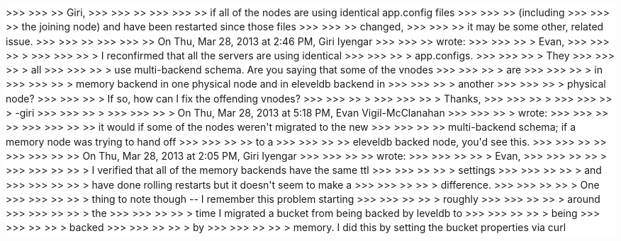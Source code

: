 &gt;&gt;&gt; &gt;&gt;&gt; &gt;&gt; Giri,
&gt;&gt;&gt; &gt;&gt;&gt; &gt;&gt;
&gt;&gt;&gt; &gt;&gt;&gt; &gt;&gt; if all of the nodes are using identical app.config files
&gt;&gt;&gt; &gt;&gt;&gt; &gt;&gt; (including
&gt;&gt;&gt; &gt;&gt;&gt; &gt;&gt; the joining node) and have been restarted since those files
&gt;&gt;&gt; &gt;&gt;&gt; &gt;&gt; changed,
&gt;&gt;&gt; &gt;&gt;&gt; &gt;&gt; it may be some other, related issue.
&gt;&gt;&gt; &gt;&gt;&gt; &gt;&gt;
&gt;&gt;&gt; &gt;&gt;&gt; &gt;&gt; On Thu, Mar 28, 2013 at 2:46 PM, Giri Iyengar
&gt;&gt;&gt; &gt;&gt;&gt; &gt;&gt;  wrote:
&gt;&gt;&gt; &gt;&gt;&gt; &gt;&gt; &gt; Evan,
&gt;&gt;&gt; &gt;&gt;&gt; &gt;&gt; &gt;
&gt;&gt;&gt; &gt;&gt;&gt; &gt;&gt; &gt; I reconfirmed that all the servers are using identical
&gt;&gt;&gt; &gt;&gt;&gt; &gt;&gt; &gt; app.configs.
&gt;&gt;&gt; &gt;&gt;&gt; &gt;&gt; &gt; They
&gt;&gt;&gt; &gt;&gt;&gt; &gt;&gt; &gt; all
&gt;&gt;&gt; &gt;&gt;&gt; &gt;&gt; &gt; use multi-backend schema. Are you saying that some of the vnodes
&gt;&gt;&gt; &gt;&gt;&gt; &gt;&gt; &gt; are
&gt;&gt;&gt; &gt;&gt;&gt; &gt;&gt; &gt; in
&gt;&gt;&gt; &gt;&gt;&gt; &gt;&gt; &gt; memory backend in one physical node and in eleveldb backend in
&gt;&gt;&gt; &gt;&gt;&gt; &gt;&gt; &gt; another
&gt;&gt;&gt; &gt;&gt;&gt; &gt;&gt; &gt; physical node?
&gt;&gt;&gt; &gt;&gt;&gt; &gt;&gt; &gt; If so, how can I fix the offending vnodes?
&gt;&gt;&gt; &gt;&gt;&gt; &gt;&gt; &gt;
&gt;&gt;&gt; &gt;&gt;&gt; &gt;&gt; &gt; Thanks,
&gt;&gt;&gt; &gt;&gt;&gt; &gt;&gt; &gt;
&gt;&gt;&gt; &gt;&gt;&gt; &gt;&gt; &gt; -giri
&gt;&gt;&gt; &gt;&gt;&gt; &gt;&gt; &gt;
&gt;&gt;&gt; &gt;&gt;&gt; &gt;&gt; &gt; On Thu, Mar 28, 2013 at 5:18 PM, Evan Vigil-McClanahan
&gt;&gt;&gt; &gt;&gt;&gt; &gt;&gt; &gt;  wrote:
&gt;&gt;&gt; &gt;&gt;&gt; &gt;&gt; &gt;&gt;
&gt;&gt;&gt; &gt;&gt;&gt; &gt;&gt; &gt;&gt; it would if some of the nodes weren't migrated to the new
&gt;&gt;&gt; &gt;&gt;&gt; &gt;&gt; &gt;&gt; multi-backend schema; if a memory node was trying to hand off
&gt;&gt;&gt; &gt;&gt;&gt; &gt;&gt; &gt;&gt; to a
&gt;&gt;&gt; &gt;&gt;&gt; &gt;&gt; &gt;&gt; eleveldb backed node, you'd see this.
&gt;&gt;&gt; &gt;&gt;&gt; &gt;&gt; &gt;&gt;
&gt;&gt;&gt; &gt;&gt;&gt; &gt;&gt; &gt;&gt; On Thu, Mar 28, 2013 at 2:05 PM, Giri Iyengar
&gt;&gt;&gt; &gt;&gt;&gt; &gt;&gt; &gt;&gt;  wrote:
&gt;&gt;&gt; &gt;&gt;&gt; &gt;&gt; &gt;&gt; &gt; Evan,
&gt;&gt;&gt; &gt;&gt;&gt; &gt;&gt; &gt;&gt; &gt;
&gt;&gt;&gt; &gt;&gt;&gt; &gt;&gt; &gt;&gt; &gt; I verified that all of the memory backends have the same ttl
&gt;&gt;&gt; &gt;&gt;&gt; &gt;&gt; &gt;&gt; &gt; settings
&gt;&gt;&gt; &gt;&gt;&gt; &gt;&gt; &gt;&gt; &gt; and
&gt;&gt;&gt; &gt;&gt;&gt; &gt;&gt; &gt;&gt; &gt; have done rolling restarts but it doesn't seem to make a
&gt;&gt;&gt; &gt;&gt;&gt; &gt;&gt; &gt;&gt; &gt; difference.
&gt;&gt;&gt; &gt;&gt;&gt; &gt;&gt; &gt;&gt; &gt; One
&gt;&gt;&gt; &gt;&gt;&gt; &gt;&gt; &gt;&gt; &gt; thing to note though -- I remember this problem starting
&gt;&gt;&gt; &gt;&gt;&gt; &gt;&gt; &gt;&gt; &gt; roughly
&gt;&gt;&gt; &gt;&gt;&gt; &gt;&gt; &gt;&gt; &gt; around
&gt;&gt;&gt; &gt;&gt;&gt; &gt;&gt; &gt;&gt; &gt; the
&gt;&gt;&gt; &gt;&gt;&gt; &gt;&gt; &gt;&gt; &gt; time I migrated a bucket from being backed by leveldb to
&gt;&gt;&gt; &gt;&gt;&gt; &gt;&gt; &gt;&gt; &gt; being
&gt;&gt;&gt; &gt;&gt;&gt; &gt;&gt; &gt;&gt; &gt; backed
&gt;&gt;&gt; &gt;&gt;&gt; &gt;&gt; &gt;&gt; &gt; by
&gt;&gt;&gt; &gt;&gt;&gt; &gt;&gt; &gt;&gt; &gt; memory. I did this by setting the bucket properties via curl